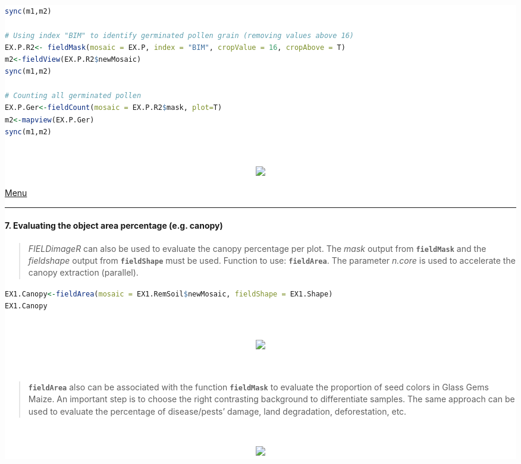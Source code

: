 ```r
sync(m1,m2)

# Using index "BIM" to identify germinated pollen grain (removing values above 16)
EX.P.R2<- fieldMask(mosaic = EX.P, index = "BIM", cropValue = 16, cropAbove = T)
m2<-fieldView(EX.P.R2$newMosaic)
sync(m1,m2)

# Counting all germinated pollen  
EX.P.Ger<-fieldCount(mosaic = EX.P.R2$mask, plot=T)
m2<-mapview(EX.P.Ger)
sync(m1,m2)

```
<br />

<p align="center">
  <img src="https://raw.githubusercontent.com/filipematias23/images/master/readme/F30.jpg">
</p>

[Menu](#menu)

<div id="p8" />

---------------------------------------------
#### 7. Evaluating the object area percentage (e.g. canopy)

> *FIELDimageR* can also be used to evaluate the canopy percentage per plot.  The *mask* output from **`fieldMask`** and the *fieldshape* output from **`fieldShape`** must be used. Function to use: **`fieldArea`**. The parameter *n.core* is used to accelerate the canopy extraction (parallel).

```r
EX1.Canopy<-fieldArea(mosaic = EX1.RemSoil$newMosaic, fieldShape = EX1.Shape)
EX1.Canopy

```

<br />

<p align="center">
  <img src="https://raw.githubusercontent.com/filipematias23/images/master/readme/canopy.jpg">
</p>

<br />

> **`fieldArea`** also can be associated with the function **`fieldMask`** to evaluate the proportion of seed colors in Glass Gems Maize. An important step is to choose the right contrasting background to differentiate samples. The same approach can be used to evaluate the percentage of disease/pests’ damage, land degradation, deforestation, etc.

<br />

<p align="center">
  <img src="https://raw.githubusercontent.com/filipematias23/images/master/readme/F32.jpeg">
</p>

